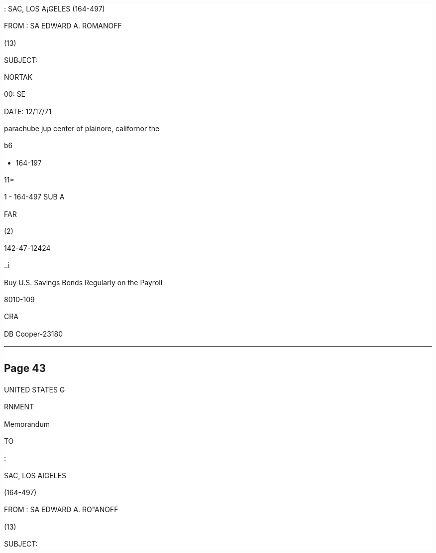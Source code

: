 : SAC, LOS A¡GELES (164-497)

FROM : SA EDWARD A. ROMANOFF

(13)

SUBJECT:

NORTAK

00: SE

DATE: 12/17/71

parachube jup center of plainore, californor the

b6

- 164-197

11=

1 - 164-497 SUB A

FAR

(2)

142-47-12424

..ì

Buy U.S. Savings Bonds Regularly on the Payroll

8010-109

CRA

DB Cooper-23180

---

## Page 43

UNITED STATES G

RNMENT

Memorandum

TO

:

SAC, LOS AIGELES

(164-497)

FROM : SA EDWARD A. RO"ANOFF

(13)

SUBJECT:

